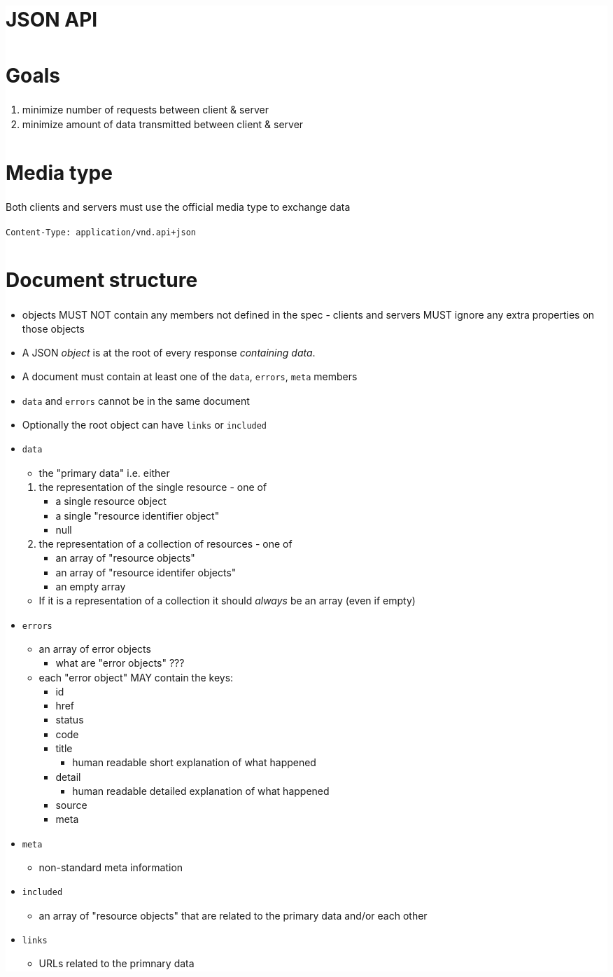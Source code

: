 # JSON API

# Goals

1. minimize number of requests between client & server
2. minimize amount of data transmitted between client & server

# Media type

Both clients and servers must use the official media type to exchange data

    Content-Type: application/vnd.api+json

# Document structure

* objects MUST NOT contain any members not defined in the spec - clients and
  servers MUST ignore any extra properties on those objects

* A JSON _object_ is at the root of every response _containing data_.
* A document must contain at least one of the `data`, `errors`, `meta` members
* `data` and `errors` cannot be in the same document
* Optionally the root object can have `links` or `included`

* `data`
    * the "primary data" i.e. either
    1. the representation of the single resource - one of
        * a single resource object
        * a single "resource identifier object"
        * null
    2. the representation of a collection of resources - one of
        * an array of "resource objects"
        * an array of "resource identifer objects"
        * an empty array
    * If it is a representation of a collection it should _always_ be an array
      (even if empty)
* `errors`
    * an array of error objects
        * what are "error objects" ???
    * each "error object" MAY contain the keys:
        * id
        * href
        * status
        * code
        * title
            * human readable short explanation of what happened
        * detail
            * human readable detailed explanation of what happened
        * source
        * meta
* `meta`
    * non-standard meta information
* `included`
    * an array of "resource objects" that are related to the primary data
      and/or each other
* `links`
    * URLs related to the primnary data
